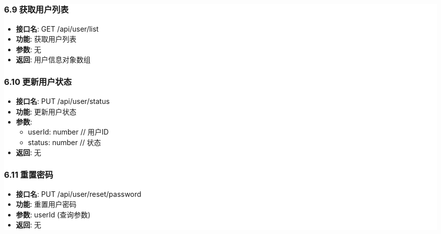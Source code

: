 ### 6.9 获取用户列表

- **接口名**: GET /api/user/list
- **功能**: 获取用户列表
- **参数**: 无
- **返回**: 用户信息对象数组

### 6.10 更新用户状态

- **接口名**: PUT /api/user/status
- **功能**: 更新用户状态
- **参数**:
  - userId: number // 用户ID
  - status: number // 状态
- **返回**: 无

### 6.11 重置密码

- **接口名**: PUT /api/user/reset/password
- **功能**: 重置用户密码
- **参数**: userId (查询参数)
- **返回**: 无 